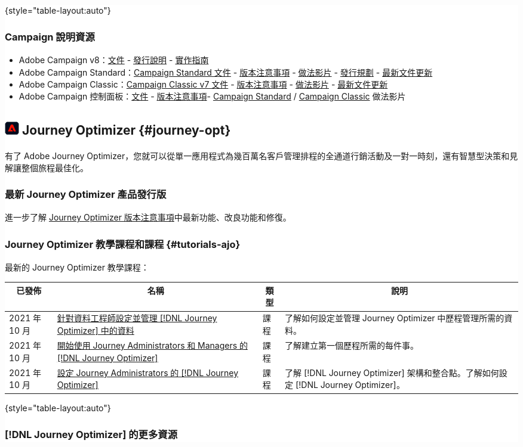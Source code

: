 {style=&quot;table-layout:auto&quot;}

### Campaign 說明資源

* Adobe Campaign v8：[文件](https://experienceleague.adobe.com/docs/campaign/campaign-v8/campaign-home.html?lang=zh-Hant) - [發行說明](https://experienceleague.adobe.com/docs/campaign/campaign-v8/start/whats-new.html?lang=zh-Hant) - [實作指南](https://experienceleague.adobe.com/docs/campaign/campaign-v8/implement/implement.html?lang=zh-Hant)
* Adobe Campaign Standard：[Campaign Standard 文件](https://experienceleague.adobe.com/docs/campaign-standard/using/campaign-standard-home.html?lang=zh-Hant) - [版本注意事項](https://experienceleague.adobe.com/docs/campaign-standard/using/release-notes/release-notes.html?lang=zh-Hant) - [做法影片](https://experienceleague.adobe.com/docs/campaign-standard-learn/tutorials/overview.html?lang=zh-Hant) - [發行規劃](https://experienceleague.adobe.com/docs/campaign-standard/using/release-notes/release-planning.html?lang=zh-Hant) - [最新文件更新](https://experienceleague.adobe.com/docs/campaign-standard/using/documentation-updates.html?lang=zh-Hant)
* Adobe Campaign Classic：[Campaign Classic v7 文件](https://experienceleague.adobe.com/docs/campaign-classic/using/campaign-classic-home.html?lang=zh-Hant) - [版本注意事項](https://experienceleague.adobe.com/docs/campaign-classic/using/release-notes/latest-release.html?lang=zh-Hant) - [做法影片](https://experienceleague.adobe.com/docs/campaign-classic-learn/tutorials/overview.html?lang=zh-Hant) - [最新文件更新](https://experienceleague.adobe.com/docs/campaign-classic/using/documentation-updates.html?lang=zh-Hant)
* Adobe Campaign 控制面板：[文件](https://experienceleague.adobe.com/docs/control-panel/using/control-panel-home.html?lang=zh-Hant) - [版本注意事項](https://experienceleague.adobe.com/docs/control-panel/using/release-notes.html?lang=zh-Hant)- [Campaign Standard](https://experienceleague.adobe.com/docs/campaign-standard-learn/control-panel/control-panel-overview.html?lang=zh-Hant) / [Campaign Classic](https://experienceleague.adobe.com/docs/campaign-classic-learn/control-panel/control-panel-overview.html?lang=zh-Hant) 做法影片

## ![圖示](/assets/experience_platform_appicon_24.png) Journey Optimizer {#journey-opt}

有了 Adobe Journey Optimizer，您就可以從單一應用程式為幾百萬名客戶管理排程的全通道行銷活動及一對一時刻，還有智慧型決策和見解讓整個旅程最佳化。

### 最新 Journey Optimizer 產品發行版

進一步了解 [Journey Optimizer 版本注意事項](https://experienceleague.adobe.com/docs/journey-optimizer/using/whats-new/release-notes.html?lang=zh-Hant)中最新功能、改良功能和修復。

### Journey Optimizer 教學課程和課程 {#tutorials-ajo}

最新的 Journey Optimizer 教學課程：

| 已發佈 | 名稱 | 類型 | 說明 |
| -----------| ---------- | ---------- | ---------- |
| 2021 年 10 月 | [針對資料工程師設定並管理  [!DNL Journey Optimizer]  中的資料](https://experienceleague.adobe.com/?recommended=JourneyOptimizer-U-1-2021.2) | 課程 | 了解如何設定並管理 Journey Optimizer 中歷程管理所需的資料。 |
| 2021 年 10 月 | [開始使用 Journey Administrators 和 Managers 的  [!DNL Journey Optimizer] ](https://experienceleague.adobe.com/?recommended=JourneyOptimizer-U-1-2021.1) | 課程 | 了解建立第一個歷程所需的每件事。 |
| 2021 年 10 月 | [設定 Journey Administrators 的 [!DNL Journey Optimizer] ](https://experienceleague.adobe.com/?recommended=JourneyOptimizer-A-1-2021.1) | 課程 | 了解 [!DNL Journey Optimizer] 架構和整合點。了解如何設定 [!DNL Journey Optimizer]。 |

{style=&quot;table-layout:auto&quot;}

### [!DNL Journey Optimizer] 的更多資源
